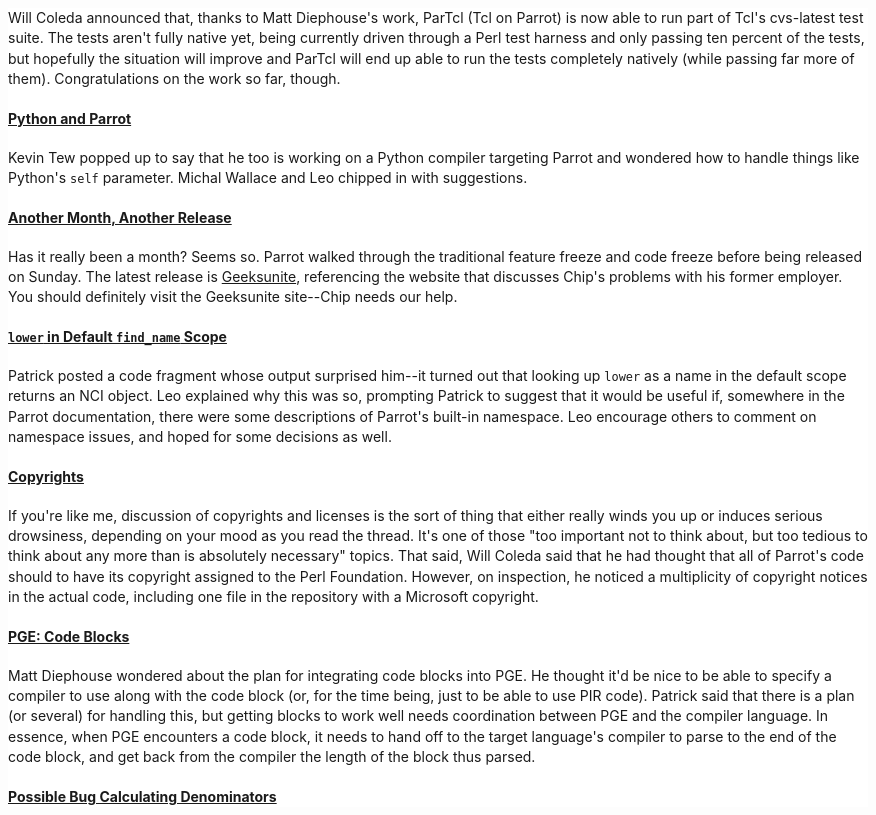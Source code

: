Will Coleda announced that, thanks to Matt Diephouse's work, ParTcl (Tcl on Parrot) is now able to run part of Tcl's cvs-latest test suite. The tests aren't fully native yet, being currently driven through a Perl test harness and only passing ten percent of the tests, but hopefully the situation will improve and ParTcl will end up able to run the tests completely natively (while passing far more of them). Congratulations on the work so far, though.

#### [Python and Parrot](http://groups.google.com/groups?threadm=42C51CCB.7010008@tewk.com)

Kevin Tew popped up to say that he too is working on a Python compiler targeting Parrot and wondered how to handle things like Python's `self` parameter. Michal Wallace and Leo chipped in with suggestions.

#### [Another Month, Another Release](http://groups.google.com/groups?threadm=42C7C447.8000302@toetsch.at)

Has it really been a month? Seems so. Parrot walked through the traditional feature freeze and code freeze before being released on Sunday. The latest release is [Geeksunite](http://geeksunite.org/), referencing the website that discusses Chip's problems with his former employer. You should definitely visit the Geeksunite site--Chip needs our help.

#### [`lower` in Default `find_name` Scope](http://groups.google.com/groups?threadm=20050702012449.GA25256@pmichaud.com)

Patrick posted a code fragment whose output surprised him--it turned out that looking up `lower` as a name in the default scope returns an NCI object. Leo explained why this was so, prompting Patrick to suggest that it would be useful if, somewhere in the Parrot documentation, there were some descriptions of Parrot's built-in namespace. Leo encourage others to comment on namespace issues, and hoped for some decisions as well.

#### [Copyrights](http://groups.google.com/groups?threadm=FECF197F-DEF8-4E4F-8FE9-EE0B2036516E@coleda.com)

If you're like me, discussion of copyrights and licenses is the sort of thing that either really winds you up or induces serious drowsiness, depending on your mood as you read the thread. It's one of those "too important not to think about, but too tedious to think about any more than is absolutely necessary" topics. That said, Will Coleda said that he had thought that all of Parrot's code should to have its copyright assigned to the Perl Foundation. However, on inspection, he noticed a multiplicity of copyright notices in the actual code, including one file in the repository with a Microsoft copyright.

#### [PGE: Code Blocks](http://groups.google.com/groups?threadm=198c873805070414191b878a4d@mail.gmail.com)

Matt Diephouse wondered about the plan for integrating code blocks into PGE. He thought it'd be nice to be able to specify a compiler to use along with the code block (or, for the time being, just to be able to use PIR code). Patrick said that there is a plan (or several) for handling this, but getting blocks to work well needs coordination between PGE and the compiler language. In essence, when PGE encounters a code block, it needs to hand off to the target language's compiler to parse to the end of the code block, and get back from the compiler the length of the block thus parsed.

#### [Possible Bug Calculating Denominators](http://groups.google.com/groups?threadm=45ec99fc05070423504732f4fd@mail.gmail.com)
